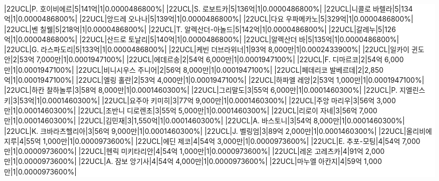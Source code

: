 |22UCL|P. 호이비에르|5|141억|1|0.0000486800%|
|22UCL|S. 로보트카|5|136억|1|0.0000486800%|
|22UCL|니콜로 바렐라|5|134억|1|0.0000486800%|
|22UCL|앙드레 오나나|5|139억|1|0.0000486800%|
|22UCL|다요 우파메카노|5|329억|1|0.0000486800%|
|22UCL|벤 칠웰|5|218억|1|0.0000486800%|
|22UCL|T. 알렉산더-아놀드|5|142억|1|0.0000486800%|
|22UCL|갈레누|5|126억|1|0.0000486800%|
|22UCL|산드로 토날리|5|140억|1|0.0000486800%|
|22UCL|알렉산더 바|5|135억|1|0.0000486800%|
|22UCL|G. 라스파도리|5|133억|1|0.0000486800%|
|22UCL|케빈 더브라위너|1|93억 8,000만|1|0.0002433900%|
|22UCL|일카이 귄도안|2|53억 7,000만|1|0.0001947100%|
|22UCL|에데르송|2|54억 6,000만|1|0.0001947100%|
|22UCL|F. 디마르코|2|54억 6,000만|1|0.0001947100%|
|22UCL|비니시우스 주니어|2|56억 8,000만|1|0.0001947100%|
|22UCL|페데리코 발베르데|2|2,850억|1|0.0001947100%|
|22UCL|엘링 홀란|2|53억 4,000만|1|0.0001947100%|
|22UCL|하파엘 레앙|2|53억 1,000만|1|0.0001947100%|
|22UCL|하칸 찰하놀루|3|58억 8,000만|1|0.0001460300%|
|22UCL|그리말도|3|55억 6,000만|1|0.0001460300%|
|22UCL|P. 지엘린스키|3|53억|1|0.0001460300%|
|22UCL|요주아 키미히|3|77억 9,000만|1|0.0001460300%|
|22UCL|주앙 마리우|3|56억 3,000만|1|0.0001460300%|
|22UCL|조반니 디로렌초|3|55억 5,000만|1|0.0001460300%|
|22UCL|리로이 자네|3|56억 7,000만|1|0.0001460300%|
|22UCL|김민재|3|1,550억|1|0.0001460300%|
|22UCL|A. 바스토니|3|54억 8,000만|1|0.0001460300%|
|22UCL|K. 크바라츠헬리아|3|56억 9,000만|1|0.0001460300%|
|22UCL|J. 벨링엄|3|89억 2,000만|1|0.0001460300%|
|22UCL|올리비에 지루|4|55억 1,000만|1|0.0000973600%|
|22UCL|에딘 제코|4|54억 3,000만|1|0.0000973600%|
|22UCL|E. 추포-모팅|4|54억 7,000만|1|0.0000973600%|
|22UCL|헨릭 미키타리안|4|54억 1,000만|1|0.0000973600%|
|22UCL|레온 고레츠카|4|91억 2,000만|1|0.0000973600%|
|22UCL|A. 잠보 앙기사|4|54억 4,000만|1|0.0000973600%|
|22UCL|마누엘 아칸지|4|59억 1,000만|1|0.0000973600%|